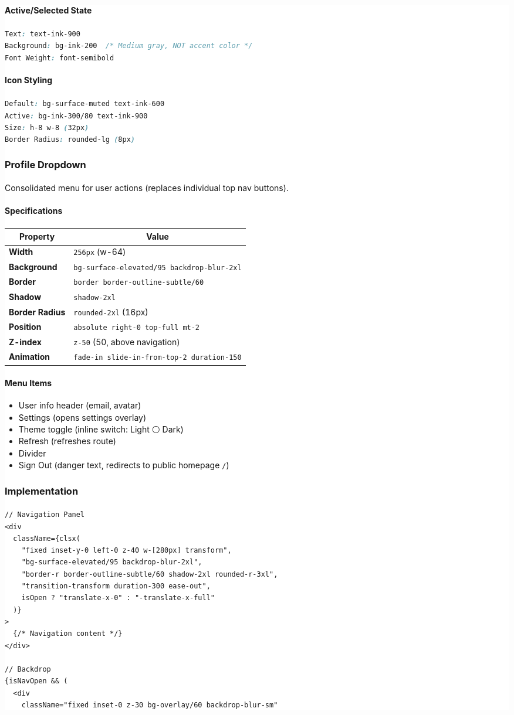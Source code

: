 #### Active/Selected State
```css
Text: text-ink-900
Background: bg-ink-200  /* Medium gray, NOT accent color */
Font Weight: font-semibold
```

#### Icon Styling
```css
Default: bg-surface-muted text-ink-600
Active: bg-ink-300/80 text-ink-900
Size: h-8 w-8 (32px)
Border Radius: rounded-lg (8px)
```

### Profile Dropdown

Consolidated menu for user actions (replaces individual top nav buttons).

#### Specifications

| Property | Value |
|----------|-------|
| **Width** | `256px` (w-64) |
| **Background** | `bg-surface-elevated/95 backdrop-blur-2xl` |
| **Border** | `border border-outline-subtle/60` |
| **Shadow** | `shadow-2xl` |
| **Border Radius** | `rounded-2xl` (16px) |
| **Position** | `absolute right-0 top-full mt-2` |
| **Z-index** | `z-50` (50, above navigation) |
| **Animation** | `fade-in slide-in-from-top-2 duration-150` |

#### Menu Items
- User info header (email, avatar)
- Settings (opens settings overlay)
- Theme toggle (inline switch: Light ⚪️ Dark)
- Refresh (refreshes route)
- Divider
- Sign Out (danger text, redirects to public homepage `/`)

### Implementation

```tsx
// Navigation Panel
<div
  className={clsx(
    "fixed inset-y-0 left-0 z-40 w-[280px] transform",
    "bg-surface-elevated/95 backdrop-blur-2xl",
    "border-r border-outline-subtle/60 shadow-2xl rounded-r-3xl",
    "transition-transform duration-300 ease-out",
    isOpen ? "translate-x-0" : "-translate-x-full"
  )}
>
  {/* Navigation content */}
</div>

// Backdrop
{isNavOpen && (
  <div
    className="fixed inset-0 z-30 bg-overlay/60 backdrop-blur-sm"
```